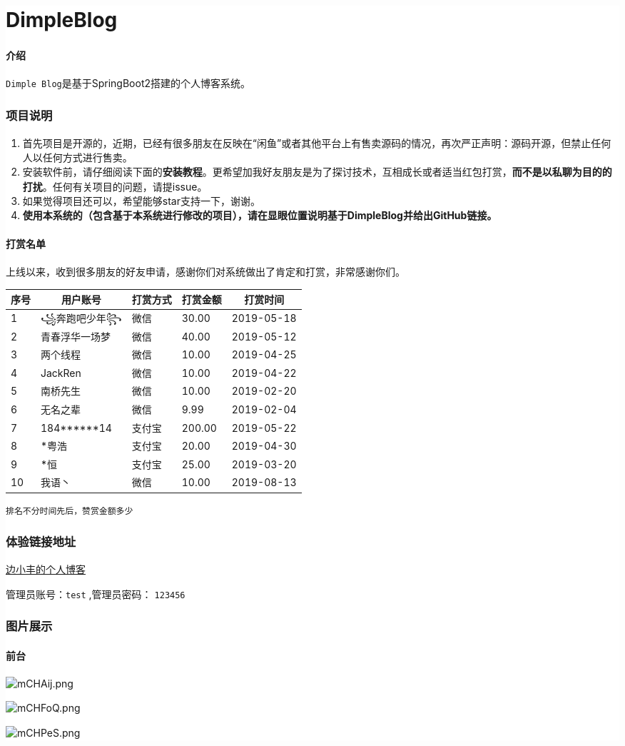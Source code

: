 # DimpleBlog
#### 介绍

`Dimple Blog`是基于SpringBoot2搭建的个人博客系统。

### 项目说明
1. 首先项目是开源的，近期，已经有很多朋友在反映在“闲鱼”或者其他平台上有售卖源码的情况，再次严正声明：源码开源，但禁止任何人以任何方式进行售卖。  
2. 安装软件前，请仔细阅读下面的**安装教程**。更希望加我好友朋友是为了探讨技术，互相成长或者适当红包打赏，**而不是以私聊为目的的打扰**。任何有关项目的问题，请提issue。  
3. 如果觉得项目还可以，希望能够star支持一下，谢谢。
4. **使用本系统的（包含基于本系统进行修改的项目），请在显眼位置说明基于DimpleBlog并给出GitHub链接。**

#### 打赏名单
上线以来，收到很多朋友的好友申请，感谢你们对系统做出了肯定和打赏，非常感谢你们。

|序号| 用户账号  |打赏方式|打赏金额|打赏时间|
|--|--|--|--|--|
|1  |꧁奔跑吧少年꧂ |微信 |30.00 |2019-05-18|
|2|青春浮华一场梦|微信|40.00| 2019-05-12|
|3|两个线程|微信|10.00|2019-04-25|
|4|JackRen|微信|10.00|2019-04-22|
|5|南桥先生|微信|10.00|2019-02-20|
|6|无名之辈|微信|9.99|2019-02-04||
|7|184******14|支付宝|200.00|2019-05-22|
|8|*粤浩|支付宝|20.00|2019-04-30|
|9|*恒|支付宝|25.00|2019-03-20|
|10|我语丶|微信|10.00|2019-08-13|

`排名不分时间先后，赞赏金额多少`

### 体验链接地址

[边小丰的个人博客](http://www.bianxiaofeng.com/)

管理员账号：`test` ,管理员密码： `123456`

### 图片展示
#### 前台
![mCHAij.png](https://s2.ax1x.com/2019/08/13/mCHAij.png)

![mCHFoQ.png](https://s2.ax1x.com/2019/08/13/mCHFoQ.png)

![mCHPeS.png](https://s2.ax1x.com/2019/08/13/mCHPeS.png)
